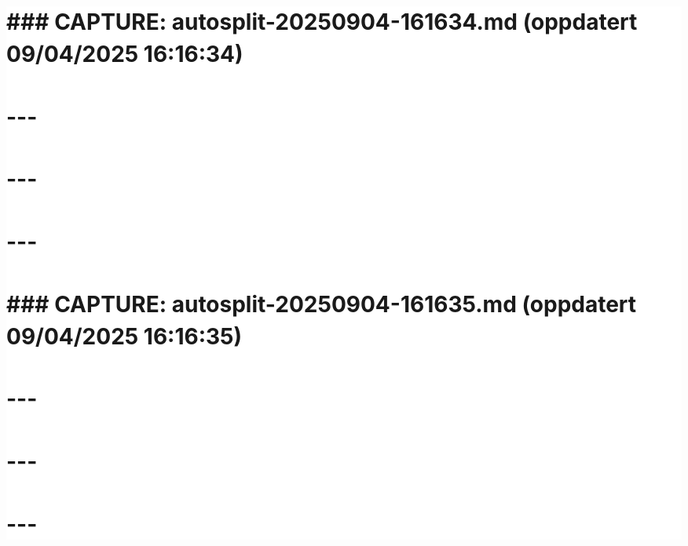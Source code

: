 #

#

# \### CAPTURE: autosplit-20250904-161634.md (oppdatert 09/04/2025 16:16:34)

# ---

#

#

# ---

#

#

#

# ---

#

#

#

#

#

# \### CAPTURE: autosplit-20250904-161635.md (oppdatert 09/04/2025 16:16:35)

# ---

#

#

# ---

#

#

#

# ---
